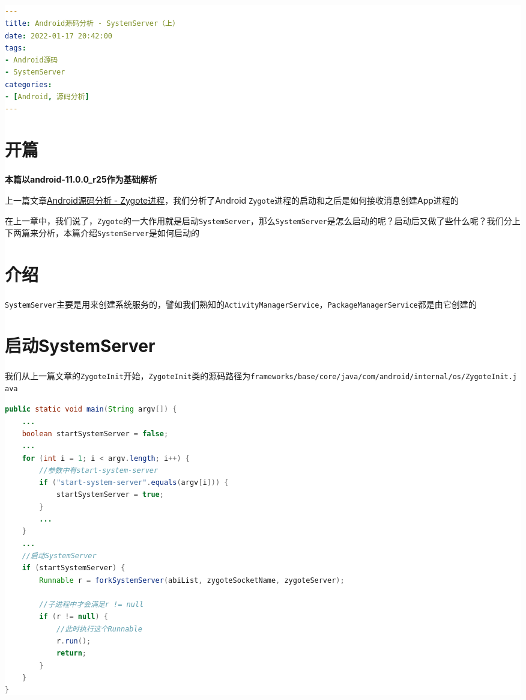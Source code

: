 ```yaml
---
title: Android源码分析 - SystemServer（上）
date: 2022-01-17 20:42:00
tags: 
- Android源码
- SystemServer
categories: 
- [Android, 源码分析]
---
```


# 开篇

**本篇以android-11.0.0_r25作为基础解析**

上一篇文章[Android源码分析 - Zygote进程](https://juejin.cn/post/7051507161955827720 "Android源码分析 - Zygote进程")，我们分析了Android `Zygote`进程的启动和之后是如何接收消息创建App进程的

在上一章中，我们说了，`Zygote`的一大作用就是启动`SystemServer`，那么`SystemServer`是怎么启动的呢？启动后又做了些什么呢？我们分上下两篇来分析，本篇介绍`SystemServer`是如何启动的

# 介绍

`SystemServer`主要是用来创建系统服务的，譬如我们熟知的`ActivityManagerService`，`PackageManagerService`都是由它创建的

# 启动SystemServer

我们从上一篇文章的`ZygoteInit`开始，`ZygoteInit`类的源码路径为`frameworks/base/core/java/com/android/internal/os/ZygoteInit.java`

```java
public static void main(String argv[]) {
    ...
    boolean startSystemServer = false;
    ...
    for (int i = 1; i < argv.length; i++) {
        //参数中有start-system-server
        if ("start-system-server".equals(argv[i])) {
            startSystemServer = true;
        }
        ...
    }
    ...
    //启动SystemServer
    if (startSystemServer) {
        Runnable r = forkSystemServer(abiList, zygoteSocketName, zygoteServer);

        //子进程中才会满足r != null
        if (r != null) {
            //此时执行这个Runnable
            r.run();
            return;
        }
    }
}
```
